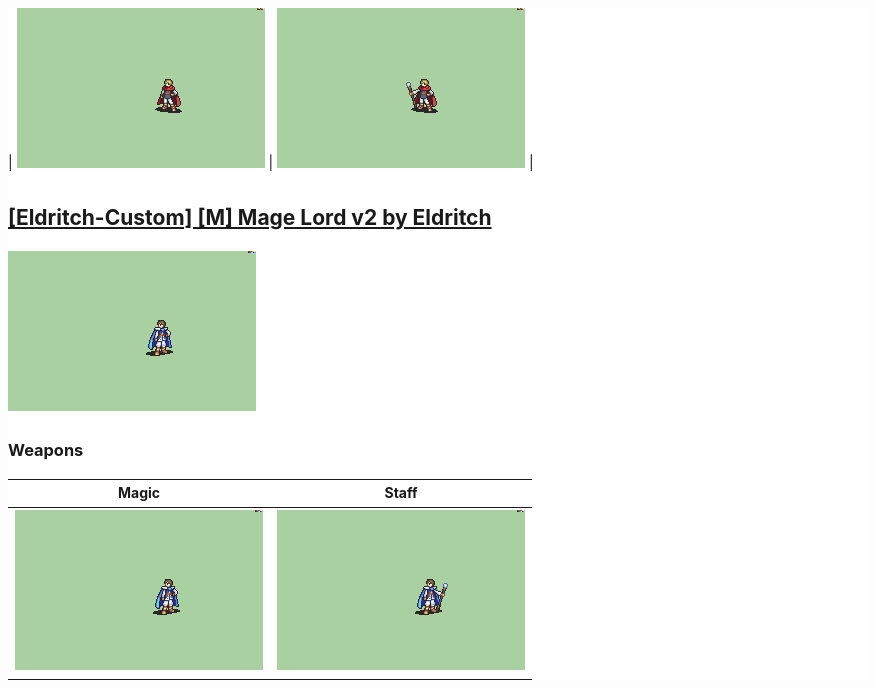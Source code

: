 | <img alt="Magic animation" src="./%5BEldritch-Custom%5D%20%5BM%5D%20Mage%20Lord%20v1%20by%20Eldritch/6.%20Magic/Magic.gif" /> | <img alt="Staff animation" src="./%5BEldritch-Custom%5D%20%5BM%5D%20Mage%20Lord%20v1%20by%20Eldritch/7.%20Staff/Staff.gif" /> |


## [\[Eldritch-Custom\] \[M\] Mage Lord v2 by Eldritch](./%5BEldritch-Custom%5D%20%5BM%5D%20Mage%20Lord%20v2%20by%20Eldritch/%5BEldritch-Custom%5D%20%5BM%5D%20Mage%20Lord%20v2%20by%20Eldritch)

<img src="./%5BEldritch-Custom%5D%20%5BM%5D%20Mage%20Lord%20v2%20by%20Eldritch/6.%20Magic/Magic_000.png" alt="[Eldritch-Custom] [M] Mage Lord v2 by Eldritch standing" />


### Weapons


|Magic |Staff |
|  :---: | :---: |
| <img alt="Magic animation" src="./%5BEldritch-Custom%5D%20%5BM%5D%20Mage%20Lord%20v2%20by%20Eldritch/6.%20Magic/Magic.gif" /> | <img alt="Staff animation" src="./%5BEldritch-Custom%5D%20%5BM%5D%20Mage%20Lord%20v2%20by%20Eldritch/7.%20Staff/Staff.gif" /> |
